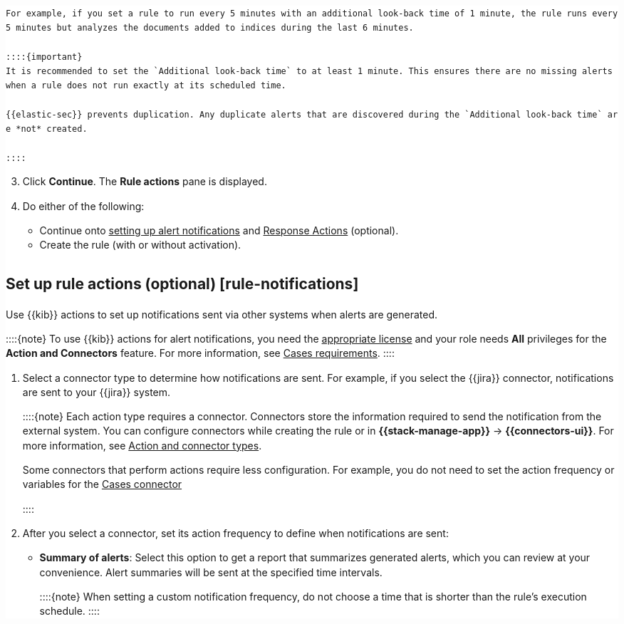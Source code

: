     For example, if you set a rule to run every 5 minutes with an additional look-back time of 1 minute, the rule runs every 5 minutes but analyzes the documents added to indices during the last 6 minutes.

    ::::{important}
    It is recommended to set the `Additional look-back time` to at least 1 minute. This ensures there are no missing alerts when a rule does not run exactly at its scheduled time.

    {{elastic-sec}} prevents duplication. Any duplicate alerts that are discovered during the `Additional look-back time` are *not* created.

    ::::

3. Click **Continue**. The **Rule actions** pane is displayed.
4. Do either of the following:

    * Continue onto [setting up alert notifications](/solutions/security/detect-and-alert/create-detection-rule.md#rule-notifications) and [Response Actions](/solutions/security/detect-and-alert/create-detection-rule.md#rule-response-action) (optional).
    * Create the rule (with or without activation).



## Set up rule actions (optional) [rule-notifications]

Use {{kib}} actions to set up notifications sent via other systems when alerts are generated.

::::{note}
To use {{kib}} actions for alert notifications, you need the [appropriate license](https://www.elastic.co/subscriptions) and your role needs **All** privileges for the **Action and Connectors** feature. For more information, see [Cases requirements](/solutions/security/investigate/cases-requirements.md).
::::


1. Select a connector type to determine how notifications are sent. For example, if you select the {{jira}} connector, notifications are sent to your {{jira}} system.

    ::::{note}
    Each action type requires a connector. Connectors store the information required to send the notification from the external system. You can configure connectors while creating the rule or in **{{stack-manage-app}}** → **{{connectors-ui}}**. For more information, see [Action and connector types](/deploy-manage/manage-connectors.md).

    Some connectors that perform actions require less configuration. For example, you do not need to set the action frequency or variables for the [Cases connector](asciidocalypse://docs/kibana/docs/reference/connectors-kibana/cases-action-type.md)

    ::::

2. After you select a connector, set its action frequency to define when notifications are sent:

    * **Summary of alerts**: Select this option to get a report that summarizes generated alerts, which you can review at your convenience. Alert summaries will be sent at the specified time intervals.

        ::::{note}
        When setting a custom notification frequency, do not choose a time that is shorter than the rule’s execution schedule.
        ::::
